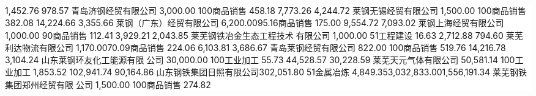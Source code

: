 1,452.76
978.57
青岛济钢经贸有限公司
3,000.00
100商品销售
458.18
7,773.26
4,244.72
莱钢无锡经贸有限公司
1,500.00
100商品销售
382.08
14,224.66
3,355.66
莱钢（广东）经贸有限公司
6,200.0095.16商品销售
175.00
9,554.72
7,093.02
莱钢上海经贸有限公司
1,000.00
90商品销售
112.41
3,929.21
2,043.85
莱芜钢铁冶金生态工程技术
有限公司
1,000.00
51工程建设
16.63
2,712.88
794.60
莱芜利达物流有限公司
1,170.0070.09商品销售
224.06
6,103.81
3,686.67
青岛莱钢经贸有限公司
822.00
100商品销售
519.76
14,216.78
3,104.24
山东莱钢环友化工能源有限
公司
30,000.00
100工业加工
55.73
44,528.57
30,228.59
莱芜天元气体有限公司
50,581.14
100工业加工
1,853.52
102,941.74
90,164.86
山东钢铁集团日照有限公司302,051.80
51金属冶炼
4,849.353,032,833.001,556,191.34
莱芜钢铁集团郑州经贸有限
公司
1,500.00
100商品销售
274.82